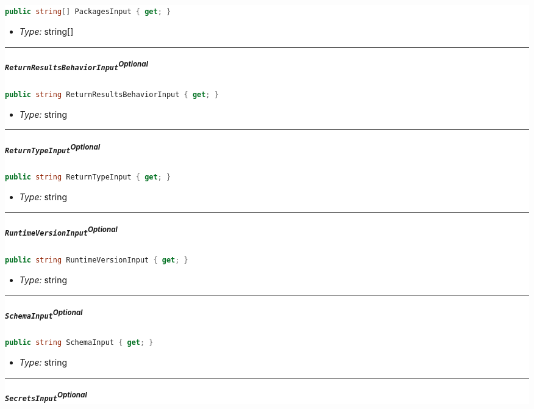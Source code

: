 ```csharp
public string[] PackagesInput { get; }
```

- *Type:* string[]

---

##### `ReturnResultsBehaviorInput`<sup>Optional</sup> <a name="ReturnResultsBehaviorInput" id="@cdktf/provider-snowflake.functionPython.FunctionPython.property.returnResultsBehaviorInput"></a>

```csharp
public string ReturnResultsBehaviorInput { get; }
```

- *Type:* string

---

##### `ReturnTypeInput`<sup>Optional</sup> <a name="ReturnTypeInput" id="@cdktf/provider-snowflake.functionPython.FunctionPython.property.returnTypeInput"></a>

```csharp
public string ReturnTypeInput { get; }
```

- *Type:* string

---

##### `RuntimeVersionInput`<sup>Optional</sup> <a name="RuntimeVersionInput" id="@cdktf/provider-snowflake.functionPython.FunctionPython.property.runtimeVersionInput"></a>

```csharp
public string RuntimeVersionInput { get; }
```

- *Type:* string

---

##### `SchemaInput`<sup>Optional</sup> <a name="SchemaInput" id="@cdktf/provider-snowflake.functionPython.FunctionPython.property.schemaInput"></a>

```csharp
public string SchemaInput { get; }
```

- *Type:* string

---

##### `SecretsInput`<sup>Optional</sup> <a name="SecretsInput" id="@cdktf/provider-snowflake.functionPython.FunctionPython.property.secretsInput"></a>
